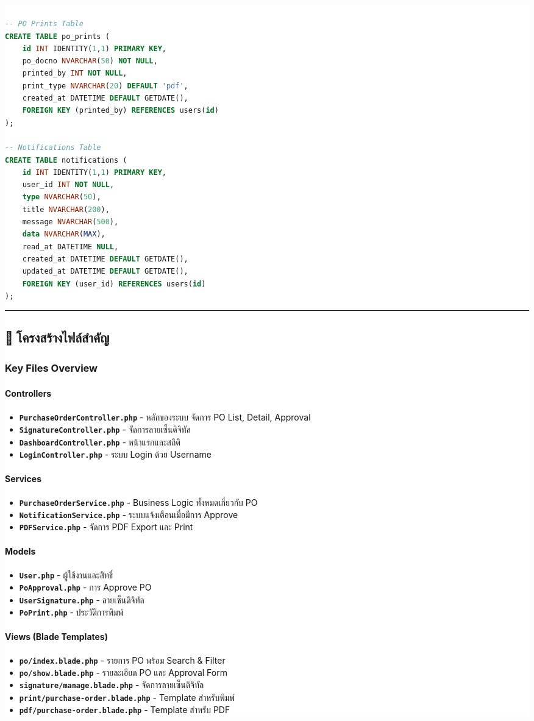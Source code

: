```sql

-- PO Prints Table
CREATE TABLE po_prints (
    id INT IDENTITY(1,1) PRIMARY KEY,
    po_docno NVARCHAR(50) NOT NULL,
    printed_by INT NOT NULL,
    print_type NVARCHAR(20) DEFAULT 'pdf',
    created_at DATETIME DEFAULT GETDATE(),
    FOREIGN KEY (printed_by) REFERENCES users(id)
);

-- Notifications Table
CREATE TABLE notifications (
    id INT IDENTITY(1,1) PRIMARY KEY,
    user_id INT NOT NULL,
    type NVARCHAR(50),
    title NVARCHAR(200),
    message NVARCHAR(500),
    data NVARCHAR(MAX),
    read_at DATETIME NULL,
    created_at DATETIME DEFAULT GETDATE(),
    updated_at DATETIME DEFAULT GETDATE(),
    FOREIGN KEY (user_id) REFERENCES users(id)
);
```

---

## 📁 **โครงสร้างไฟล์สำคัญ**

### **Key Files Overview**

#### **Controllers**
- **`PurchaseOrderController.php`** - หลักของระบบ จัดการ PO List, Detail, Approval
- **`SignatureController.php`** - จัดการลายเซ็นดิจิทัล
- **`DashboardController.php`** - หน้าแรกและสถิติ
- **`LoginController.php`** - ระบบ Login ด้วย Username

#### **Services**
- **`PurchaseOrderService.php`** - Business Logic ทั้งหมดเกี่ยวกับ PO
- **`NotificationService.php`** - ระบบแจ้งเตือนเมื่อมีการ Approve
- **`PDFService.php`** - จัดการ PDF Export และ Print

#### **Models**
- **`User.php`** - ผู้ใช้งานและสิทธิ์
- **`PoApproval.php`** - การ Approve PO
- **`UserSignature.php`** - ลายเซ็นดิจิทัล
- **`PoPrint.php`** - ประวัติการพิมพ์

#### **Views (Blade Templates)**
- **`po/index.blade.php`** - รายการ PO พร้อม Search & Filter
- **`po/show.blade.php`** - รายละเอียด PO และ Approval Form
- **`signature/manage.blade.php`** - จัดการลายเซ็นดิจิทัล
- **`print/purchase-order.blade.php`** - Template สำหรับพิมพ์
- **`pdf/purchase-order.blade.php`** - Template สำหรับ PDF
